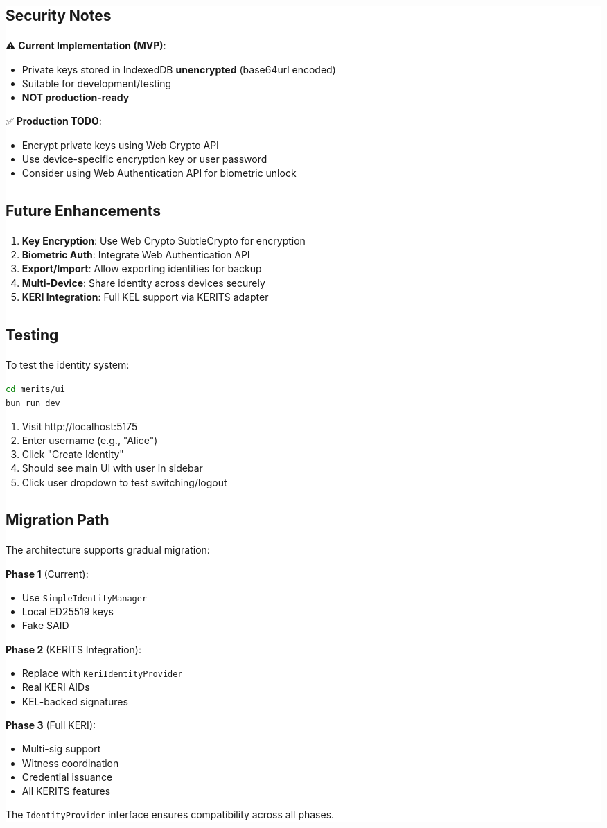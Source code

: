 ## Security Notes

⚠️ **Current Implementation (MVP)**:
- Private keys stored in IndexedDB **unencrypted** (base64url encoded)
- Suitable for development/testing
- **NOT production-ready**

✅ **Production TODO**:
- Encrypt private keys using Web Crypto API
- Use device-specific encryption key or user password
- Consider using Web Authentication API for biometric unlock

## Future Enhancements

1. **Key Encryption**: Use Web Crypto SubtleCrypto for encryption
2. **Biometric Auth**: Integrate Web Authentication API
3. **Export/Import**: Allow exporting identities for backup
4. **Multi-Device**: Share identity across devices securely
5. **KERI Integration**: Full KEL support via KERITS adapter

## Testing

To test the identity system:

```bash
cd merits/ui
bun run dev
```

1. Visit http://localhost:5175
2. Enter username (e.g., "Alice")
3. Click "Create Identity"
4. Should see main UI with user in sidebar
5. Click user dropdown to test switching/logout

## Migration Path

The architecture supports gradual migration:

**Phase 1** (Current):
- Use `SimpleIdentityManager`
- Local ED25519 keys
- Fake SAID

**Phase 2** (KERITS Integration):
- Replace with `KeriIdentityProvider`
- Real KERI AIDs
- KEL-backed signatures

**Phase 3** (Full KERI):
- Multi-sig support
- Witness coordination
- Credential issuance
- All KERITS features

The `IdentityProvider` interface ensures compatibility across all phases.
